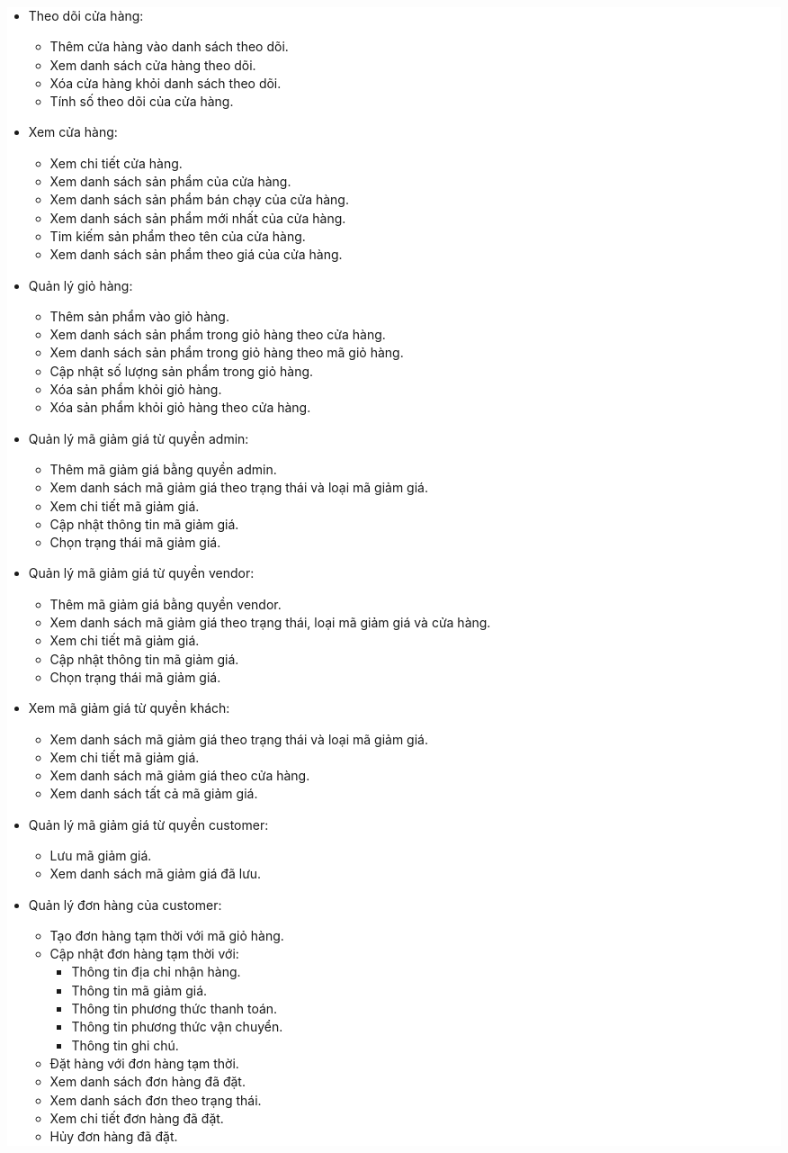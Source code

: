 
- Theo dõi cửa hàng:
    - Thêm cửa hàng vào danh sách theo dõi.
    - Xem danh sách cửa hàng theo dõi.
    - Xóa cửa hàng khỏi danh sách theo dõi.
    - Tính số theo dõi của cửa hàng.


- Xem cửa hàng:
    - Xem chi tiết cửa hàng.
    - Xem danh sách sản phẩm của cửa hàng.
    - Xem danh sách sản phẩm bán chạy của cửa hàng.
    - Xem danh sách sản phẩm mới nhất của cửa hàng.
    - Tim kiếm sản phẩm theo tên của cửa hàng.
    - Xem danh sách sản phẩm theo giá của cửa hàng.


- Quản lý giỏ hàng:
    - Thêm sản phẩm vào giỏ hàng.
    - Xem danh sách sản phẩm trong giỏ hàng theo cửa hàng.
    - Xem danh sách sản phẩm trong giỏ hàng theo mã giỏ hàng.
    - Cập nhật số lượng sản phẩm trong giỏ hàng.
    - Xóa sản phẩm khỏi giỏ hàng.
    - Xóa sản phẩm khỏi giỏ hàng theo cửa hàng.


- Quản lý mã giảm giá từ quyền admin:
    - Thêm mã giảm giá bằng quyền admin.
    - Xem danh sách mã giảm giá theo trạng thái và loại mã giảm giá.
    - Xem chi tiết mã giảm giá.
    - Cập nhật thông tin mã giảm giá.
    - Chọn trạng thái mã giảm giá.


- Quản lý mã giảm giá từ quyền vendor:
    - Thêm mã giảm giá bằng quyền vendor.
    - Xem danh sách mã giảm giá theo trạng thái, loại mã giảm giá và cửa hàng.
    - Xem chi tiết mã giảm giá.
    - Cập nhật thông tin mã giảm giá.
    - Chọn trạng thái mã giảm giá.


- Xem mã giảm giá từ quyền khách:
    - Xem danh sách mã giảm giá theo trạng thái và loại mã giảm giá.
    - Xem chi tiết mã giảm giá.
    - Xem danh sách mã giảm giá theo cửa hàng.
    - Xem danh sách tất cả mã giảm giá.


- Quản lý mã giảm giá từ quyền customer:
    - Lưu mã giảm giá.
    - Xem danh sách mã giảm giá đã lưu.


- Quản lý đơn hàng của customer:
    - Tạo đơn hàng tạm thời với mã giỏ hàng.
    - Cập nhật đơn hàng tạm thời với:
        - Thông tin địa chỉ nhận hàng.
        - Thông tin mã giảm giá.
        - Thông tin phương thức thanh toán.
        - Thông tin phương thức vận chuyển.
        - Thông tin ghi chú.
    - Đặt hàng với đơn hàng tạm thời.
    - Xem danh sách đơn hàng đã đặt.
    - Xem danh sách đơn theo trạng thái.
    - Xem chi tiết đơn hàng đã đặt.
    - Hủy đơn hàng đã đặt.
